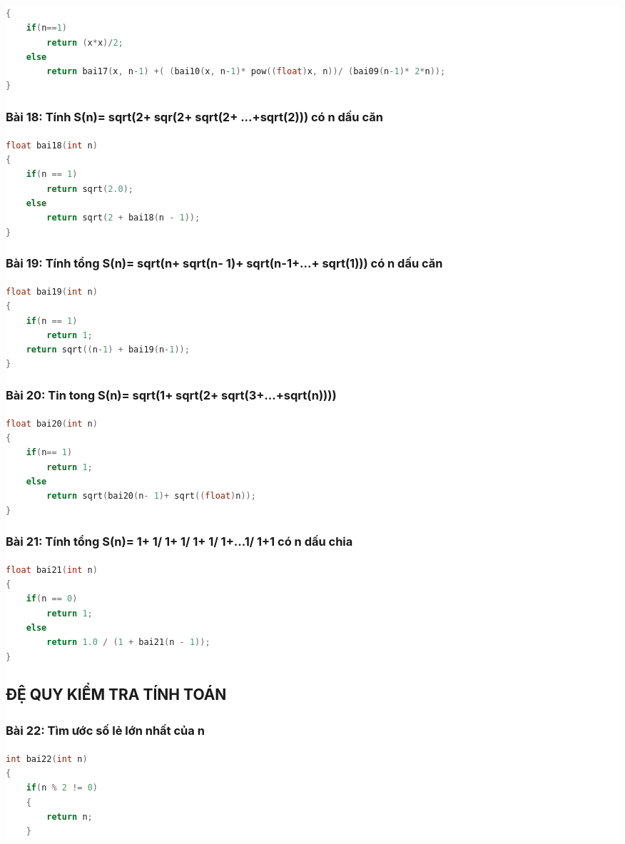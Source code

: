 ```cpp
{
	if(n==1)
		return (x*x)/2;
	else
		return bai17(x, n-1) +( (bai10(x, n-1)* pow((float)x, n))/ (bai09(n-1)* 2*n));
}
```
### Bài 18: Tính S(n)= sqrt(2+ sqr(2+ sqrt(2+ ...+sqrt(2))) có n dấu căn
```cpp
float bai18(int n)
{
	if(n == 1)
		return sqrt(2.0);
	else
		return sqrt(2 + bai18(n - 1));
}
```
### Bài 19: Tính tổng S(n)= sqrt(n+ sqrt(n- 1)+ sqrt(n-1+...+ sqrt(1))) có n dấu căn
```cpp
float bai19(int n)
{
	if(n == 1)
		return 1;
	return sqrt((n-1) + bai19(n-1)); 
}
```
### Bài 20: Tin tong S(n)= sqrt(1+ sqrt(2+ sqrt(3+...+sqrt(n))))
```cpp
float bai20(int n)
{
	if(n== 1)
		return 1;
	else 
		return sqrt(bai20(n- 1)+ sqrt((float)n));
}
```
### Bài 21: Tính tổng S(n)= 1+ 1/ 1+ 1/ 1+ 1/ 1+...1/ 1+1 có n dấu chia
```cpp
float bai21(int n)
{
	if(n == 0)
		return 1;
	else 
		return 1.0 / (1 + bai21(n - 1));
}
```
## ĐỆ QUY KIỂM TRA TÍNH TOÁN
### Bài 22: Tìm ước số lẻ lớn nhất của n
```cpp
int bai22(int n)
{
	if(n % 2 != 0)
	{
		return n;
	}

```